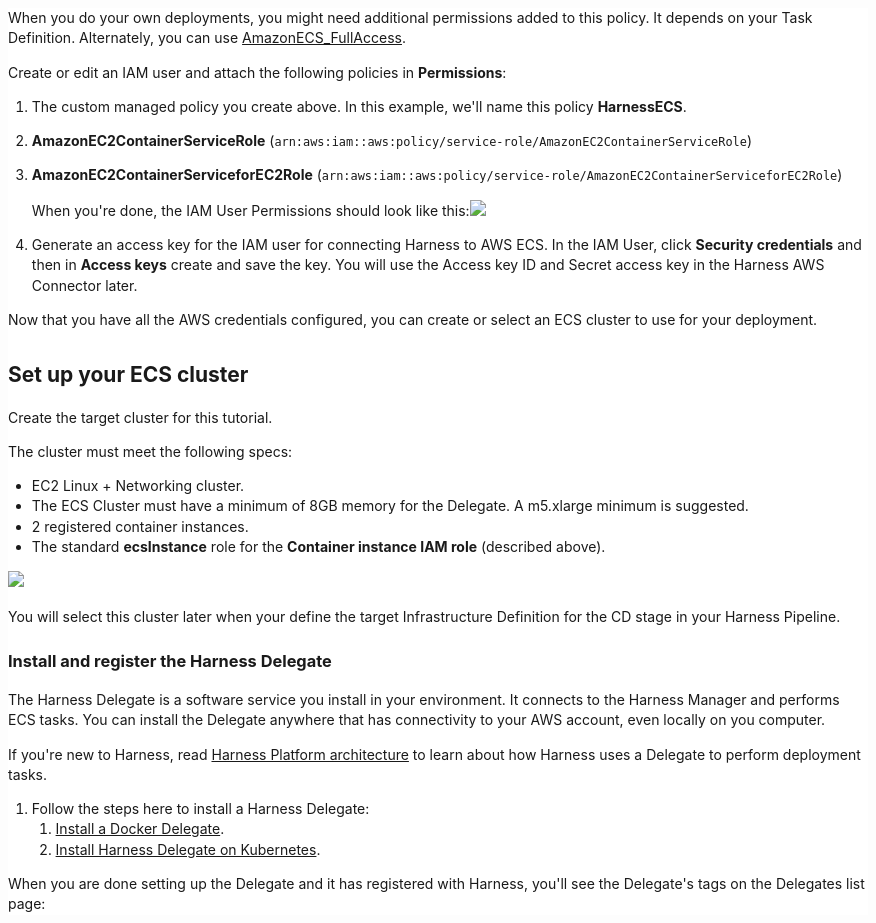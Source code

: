 When you do your own deployments, you might need additional permissions added to this policy. It depends on your Task Definition. Alternately, you can use [AmazonECS\_FullAccess](https://docs.amazonaws.cn/en_us/AmazonECS/latest/developerguide/security-iam-awsmanpol.html).

Create or edit an IAM user and attach the following policies in **Permissions**:

1. The custom managed policy you create above. In this example, we'll name this policy **HarnessECS**.
2. **AmazonEC2ContainerServiceRole** (`arn:aws:iam::aws:policy/service-role/AmazonEC2ContainerServiceRole`)
3. **AmazonEC2ContainerServiceforEC2Role** (`arn:aws:iam::aws:policy/service-role/AmazonEC2ContainerServiceforEC2Role`)  
	  
	When you're done, the IAM User Permissions should look like this:![](./static/ecs-deployment-tutorial-36.png)
4. Generate an access key for the IAM user for connecting Harness to AWS ECS. In the IAM User, click **Security credentials** and then in **Access keys** create and save the key. You will use the Access key ID and Secret access key in the Harness AWS Connector later.

Now that you have all the AWS credentials configured, you can create or select an ECS cluster to use for your deployment.

## Set up your ECS cluster

Create the target cluster for this tutorial.

The cluster must meet the following specs:

* EC2 Linux + Networking cluster.
* The ECS Cluster must have a minimum of 8GB memory for the Delegate. A m5.xlarge minimum is suggested.
* 2 registered container instances.
* The standard **ecsInstance** role for the **Container instance IAM role** (described above).

![](./static/ecs-deployment-tutorial-37.png)

You will select this cluster later when your define the target Infrastructure Definition for the CD stage in your Harness Pipeline.

### Install and register the Harness Delegate

The Harness Delegate is a software service you install in your environment. It connects to the Harness Manager and performs ECS tasks. You can install the Delegate anywhere that has connectivity to your AWS account, even locally on you computer.

If you're new to Harness, read [Harness Platform architecture](/docs/getting-started/harness-platform-architecture) to learn about how Harness uses a Delegate to perform deployment tasks.

1. Follow the steps here to install a Harness Delegate:
	1. [Install a Docker Delegate](https://developer.harness.io/docs/platform/Delegates/install-delegates/overview).
	2. [Install Harness Delegate on Kubernetes](https://developer.harness.io/docs/platform/Delegates/install-delegates/overview).

When you are done setting up the Delegate and it has registered with Harness, you'll see the Delegate's tags on the Delegates list page:
